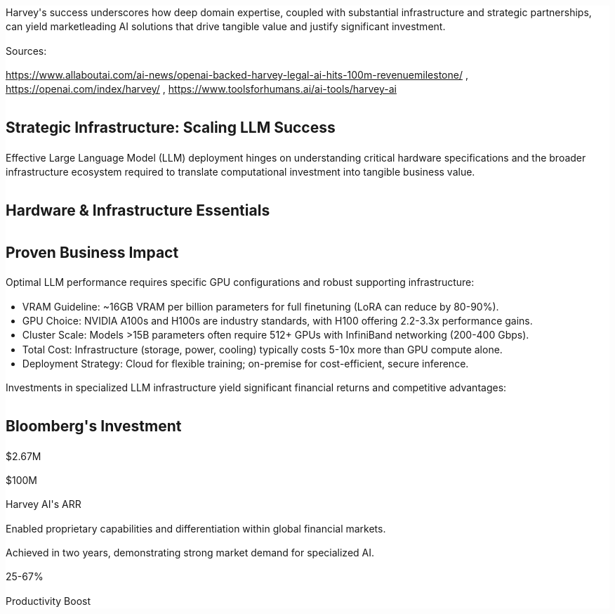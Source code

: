 Harvey's success underscores how deep domain expertise, coupled with substantial infrastructure and strategic partnerships, can yield marketleading AI solutions that drive tangible value and justify significant investment.

Sources:

https://www.allaboutai.com/ai-news/openai-backed-harvey-legal-ai-hits-100m-revenuemilestone/ , https://openai.com/index/harvey/ , https://www.toolsforhumans.ai/ai-tools/harvey-ai



## Strategic Infrastructure: Scaling LLM Success

Effective Large Language Model (LLM) deployment hinges on understanding critical hardware specifications and the broader infrastructure ecosystem required to translate computational investment into tangible business value.

## Hardware &amp; Infrastructure Essentials

## Proven Business Impact

Optimal LLM performance requires specific GPU configurations and robust supporting infrastructure:

- VRAM Guideline: ~16GB VRAM per billion parameters for full finetuning (LoRA can reduce by 80-90%).
- GPU Choice: NVIDIA A100s and H100s are industry standards, with H100 offering 2.2-3.3x performance gains.
- Cluster Scale: Models &gt;15B parameters often require 512+ GPUs with InfiniBand networking (200-400 Gbps).
- Total Cost: Infrastructure (storage, power, cooling) typically costs 5-10x more than GPU compute alone.
- Deployment Strategy: Cloud for flexible training; on-premise for cost-efficient, secure inference.

Investments in specialized LLM infrastructure yield significant financial returns and competitive advantages:





## Bloomberg's Investment

$2.67M

$100M

Harvey AI's ARR

Enabled proprietary capabilities and differentiation within global financial markets.

Achieved in two years, demonstrating strong market demand for specialized AI.

25-67%

Productivity Boost
